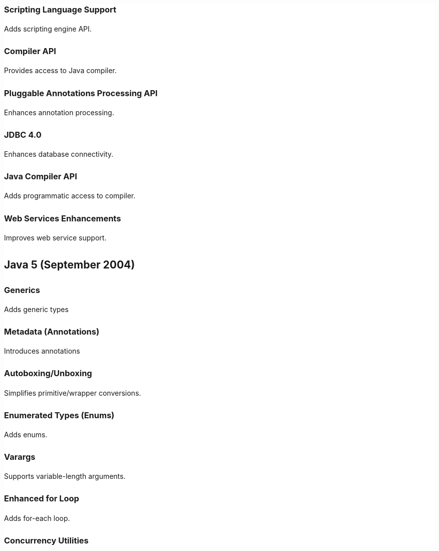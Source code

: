 ### **Scripting Language Support**

Adds scripting engine API.

### **Compiler API**

Provides access to Java compiler.

### **Pluggable Annotations Processing API**

Enhances annotation processing.

### **JDBC 4.0**

Enhances database connectivity.

### **Java Compiler API**

Adds programmatic access to compiler.

### **Web Services Enhancements**

Improves web service support.



## Java 5 (September 2004)

### **Generics**

Adds generic types

### **Metadata (Annotations)**

Introduces annotations

### **Autoboxing/Unboxing**

Simplifies primitive/wrapper conversions.

### **Enumerated Types (Enums)**

Adds enums.

### **Varargs**

Supports variable-length arguments.

### **Enhanced for Loop**

Adds for-each loop.

### **Concurrency Utilities**
